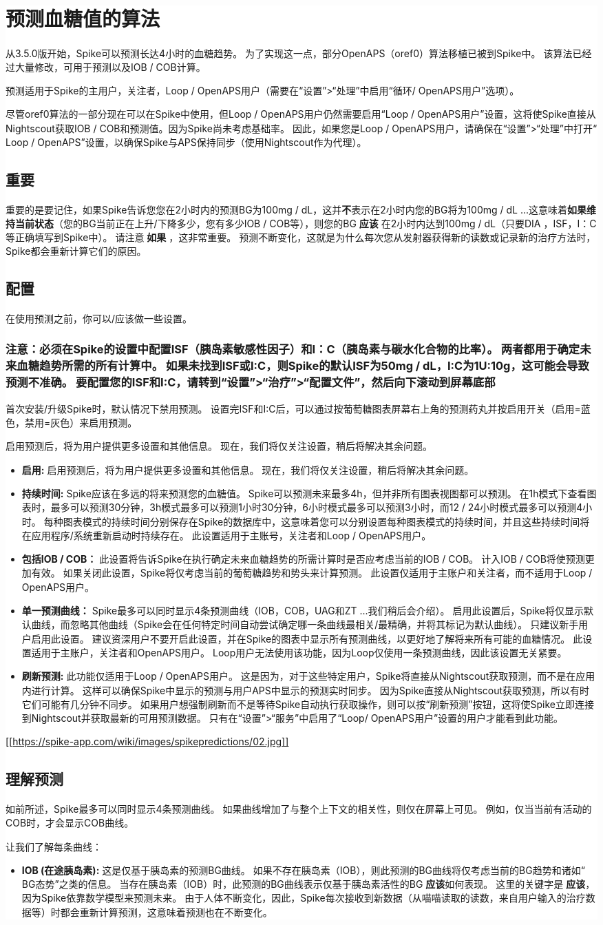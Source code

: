 # 预测血糖值的算法

从3.5.0版开始，Spike可以预测长达4小时的血糖趋势。 为了实现这一点，部分OpenAPS（oref0）算法移植已被到Spike中。 该算法已经过大量修改，可用于预测以及IOB / COB计算。

预测适用于Spike的主用户，关注者，Loop / OpenAPS用户（需要在“设置”>“处理”中启用“循环/ OpenAPS用户”选项）。

尽管oref0算法的一部分现在可以在Spike中使用，但Loop / OpenAPS用户仍然需要启用“Loop / OpenAPS用户”设置，这将使Spike直接从Nightscout获取IOB / COB和预测值。因为Spike尚未考虑基础率。 因此，如果您是Loop / OpenAPS用户，请确保在“设置”>“处理”中打开“ Loop / OpenAPS”设置，以确保Spike与APS保持同步（使用Nightscout作为代理）。

## 重要

重要的是要记住，如果Spike告诉您您在2小时内的预测BG为100mg / dL，这并**不**表示在2小时内您的BG将为100mg / dL ...这意味着**如果维持当前状态**（您的BG当前正在上升/下降多少，您有多少IOB / COB等），则您的BG **应该** 在2小时内达到100mg / dL（只要DIA ，ISF，I：C等正确填写到Spike中）。 请注意 **如果** ，这非常重要。 预测不断变化，这就是为什么每次您从发射器获得新的读数或记录新的治疗方法时，Spike都会重新计算它们的原因。

## 配置

在使用预测之前，你可以/应该做一些设置。

### 注意：必须在Spike的设置中配置ISF（胰岛素敏感性因子）和I：C（胰岛素与碳水化合物的比率）。 两者都用于确定未来血糖趋势所需的所有计算中。 如果未找到ISF或I:C，则Spike的默认ISF为50mg / dL，I:C为1U:10g，这可能会导致预测不准确。 要配置您的ISF和I:C，请转到“设置”>“治疗”>“配置文件”，然后向下滚动到屏幕底部

首次安装/升级Spike时，默认情况下禁用预测。 设置完ISF和I:C后，可以通过按葡萄糖图表屏幕右上角的预测药丸并按启用开关（启用=蓝色，禁用=灰色）来启用预测。

启用预测后，将为用户提供更多设置和其他信息。 现在，我们将仅关注设置，稍后将解决其余问题。

* **启用:** 启用预测后，将为用户提供更多设置和其他信息。 现在，我们将仅关注设置，稍后将解决其余问题。

* **持续时间:** Spike应该在多远的将来预测您的血糖值。 Spike可以预测未来最多4h，但并非所有图表视图都可以预测。 在1h模式下查看图表时，最多可以预测30分钟，3h模式最多可以预测1小时30分钟，6小时模式最多可以预测3小时，而12 / 24小时模式最多可以预测4小时。 每种图表模式的持续时间分别保存在Spike的数据库中，这意味着您可以分别设置每种图表模式的持续时间，并且这些持续时间将在应用程序/系统重新启动时持续存在。 此设置适用于主账号，关注者和Loop / OpenAPS用户。
* **包括IOB / COB：** 此设置将告诉Spike在执行确定未来血糖趋势的所需计算时是否应考虑当前的IOB / COB。 计入IOB / COB将使预测更加有效。 如果关闭此设置，Spike将仅考虑当前的葡萄糖趋势和势头来计算预测。 此设置仅适用于主账户和关注者，而不适用于Loop / OpenAPS用户。
* **单一预测曲线：** Spike最多可以同时显示4条预测曲线（IOB，COB，UAG和ZT ...我们稍后会介绍）。 启用此设置后，Spike将仅显示默认曲线，而忽略其他曲线（Spike会在任何特定时间自动尝试确定哪一条曲线最相关/最精确，并将其标记为默认曲线）。 只建议新手用户启用此设置。 建议资深用户不要开启此设置，并在Spike的图表中显示所有预测曲线，以更好地了解将来所有可能的血糖情况。 此设置适用于主账户，关注者和OpenAPS用户。 Loop用户无法使用该功能，因为Loop仅使用一条预测曲线，因此该设置无关紧要。
* **刷新预测:** 此功能仅适用于Loop / OpenAPS用户。 这是因为，对于这些特定用户，Spike将直接从Nightscout获取预测，而不是在应用内进行计算。 这样可以确保Spike中显示的预测与用户APS中显示的预测实时同步。 因为Spike直接从Nightscout获取预测，所以有时它们可能有几分钟不同步。 如果用户想强制刷新而不是等待Spike自动执行获取操作，则可以按“刷新预测”按钮，这将使Spike立即连接到Nightscout并获取最新的可用预测数据。 只有在“设置”>“服务”中启用了“Loop/ OpenAPS用户”设置的用户才能看到此功能。

[[https://spike-app.com/wiki/images/spikepredictions/02.jpg]]

## 理解预测

如前所述，Spike最多可以同时显示4条预测曲线。 如果曲线增加了与整个上下文的相关性，则仅在屏幕上可见。 例如，仅当当前有活动的COB时，才会显示COB曲线。

让我们了解每条曲线：
* **IOB (在途胰岛素):** 这是仅基于胰岛素的预测BG曲线。 如果不存在胰岛素（IOB），则此预测的BG曲线将仅考虑当前的BG趋势和诸如“ BG态势”之类的信息。 当存在胰岛素（IOB）时，此预测的BG曲线表示仅基于胰岛素活性的BG **应该**如何表现。 这里的关键字是 **应该**，因为Spike依靠数学模型来预测未来。 由于人体不断变化，因此，Spike每次接收到新数据（从喵喵读取的读数，来自用户输入的治疗数据等）时都会重新计算预测，这意味着预测也在不断变化。
